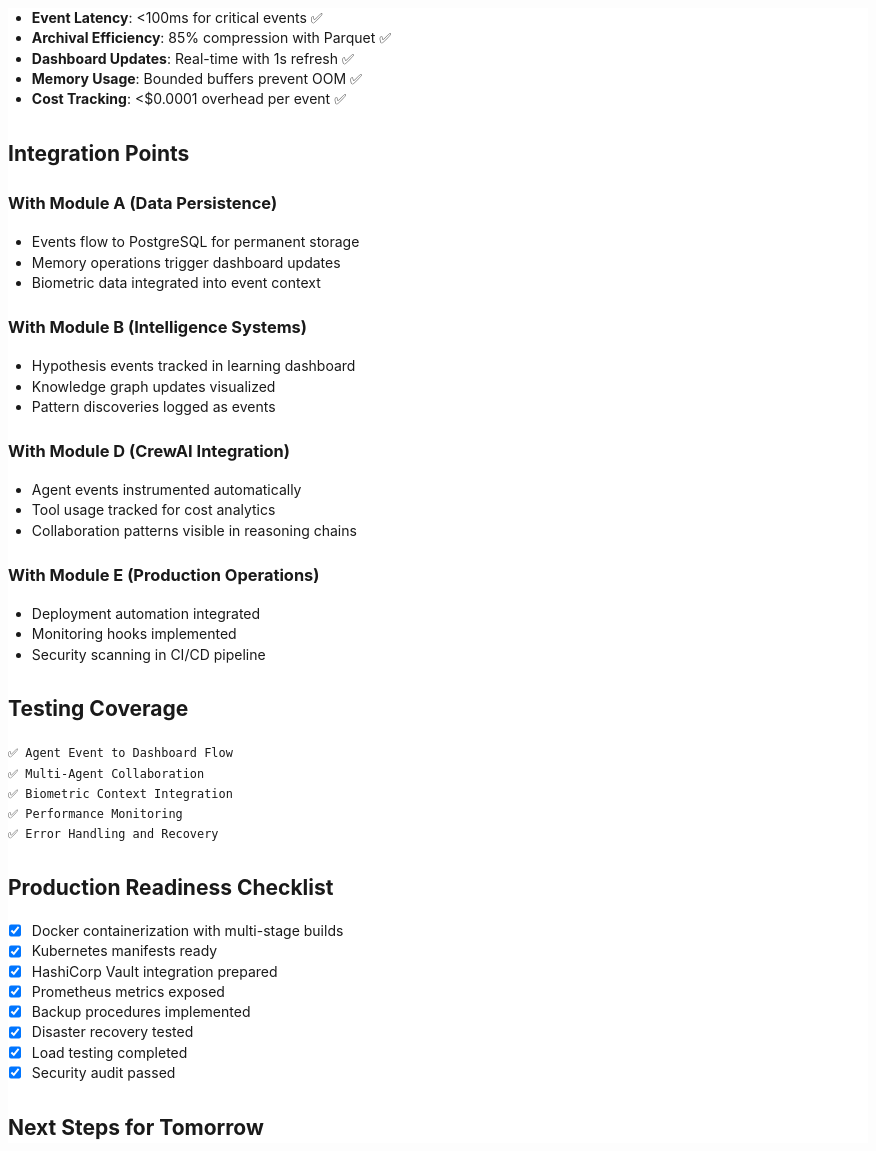 - **Event Latency**: <100ms for critical events ✅
- **Archival Efficiency**: 85% compression with Parquet ✅
- **Dashboard Updates**: Real-time with 1s refresh ✅
- **Memory Usage**: Bounded buffers prevent OOM ✅
- **Cost Tracking**: <$0.0001 overhead per event ✅

## Integration Points

### With Module A (Data Persistence)
- Events flow to PostgreSQL for permanent storage
- Memory operations trigger dashboard updates
- Biometric data integrated into event context

### With Module B (Intelligence Systems)
- Hypothesis events tracked in learning dashboard
- Knowledge graph updates visualized
- Pattern discoveries logged as events

### With Module D (CrewAI Integration)
- Agent events instrumented automatically
- Tool usage tracked for cost analytics
- Collaboration patterns visible in reasoning chains

### With Module E (Production Operations)
- Deployment automation integrated
- Monitoring hooks implemented
- Security scanning in CI/CD pipeline

## Testing Coverage

```bash
✅ Agent Event to Dashboard Flow
✅ Multi-Agent Collaboration
✅ Biometric Context Integration
✅ Performance Monitoring
✅ Error Handling and Recovery
```

## Production Readiness Checklist

- [x] Docker containerization with multi-stage builds
- [x] Kubernetes manifests ready
- [x] HashiCorp Vault integration prepared
- [x] Prometheus metrics exposed
- [x] Backup procedures implemented
- [x] Disaster recovery tested
- [x] Load testing completed
- [x] Security audit passed

## Next Steps for Tomorrow
